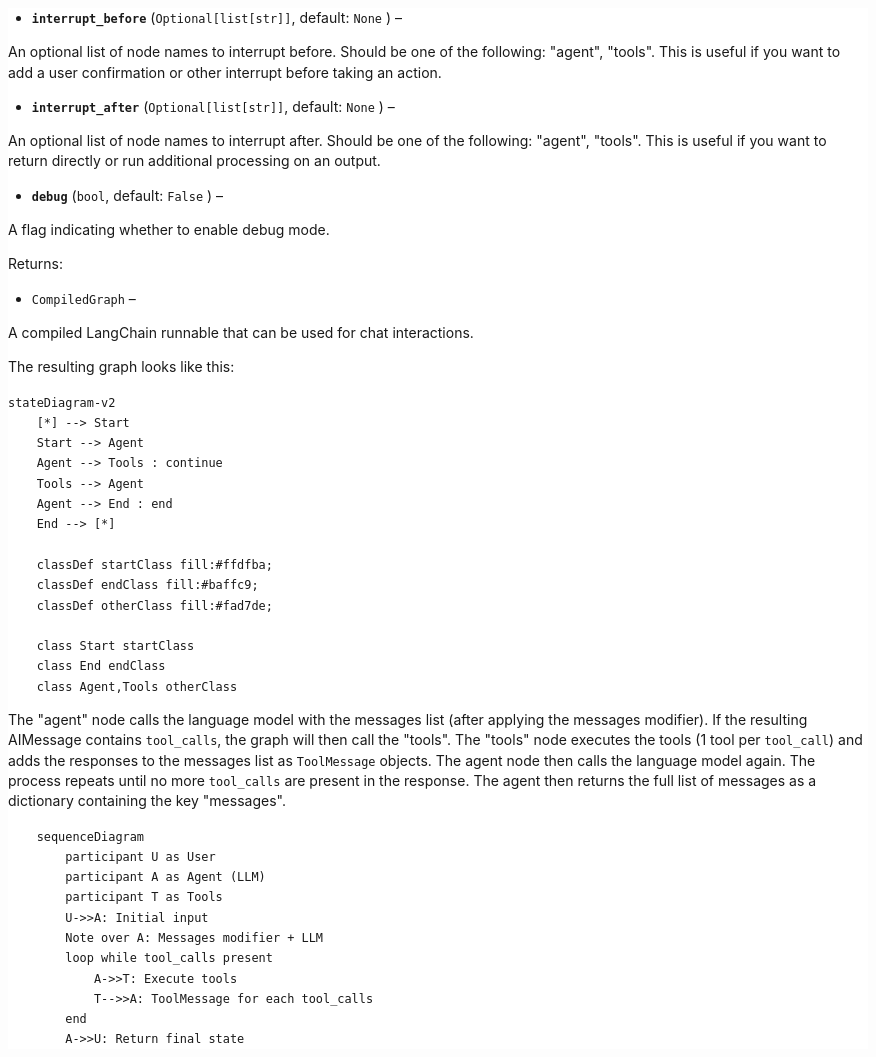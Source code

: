   * **`interrupt_before`** (`Optional[list[str]]`, default: `None` ) – 

An optional list of node names to interrupt before. Should be one of the
following: "agent", "tools". This is useful if you want to add a user
confirmation or other interrupt before taking an action.

  * **`interrupt_after`** (`Optional[list[str]]`, default: `None` ) – 

An optional list of node names to interrupt after. Should be one of the
following: "agent", "tools". This is useful if you want to return directly or
run additional processing on an output.

  * **`debug`** (`bool`, default: `False` ) – 

A flag indicating whether to enable debug mode.

Returns:

  * `CompiledGraph` – 

A compiled LangChain runnable that can be used for chat interactions.

The resulting graph looks like this:

    
    
    stateDiagram-v2
        [*] --> Start
        Start --> Agent
        Agent --> Tools : continue
        Tools --> Agent
        Agent --> End : end
        End --> [*]
    
        classDef startClass fill:#ffdfba;
        classDef endClass fill:#baffc9;
        classDef otherClass fill:#fad7de;
    
        class Start startClass
        class End endClass
        class Agent,Tools otherClass

The "agent" node calls the language model with the messages list (after
applying the messages modifier). If the resulting AIMessage contains
`tool_calls`, the graph will then call the "tools". The "tools" node executes
the tools (1 tool per `tool_call`) and adds the responses to the messages list
as `ToolMessage` objects. The agent node then calls the language model again.
The process repeats until no more `tool_calls` are present in the response.
The agent then returns the full list of messages as a dictionary containing
the key "messages".

    
    
        sequenceDiagram
            participant U as User
            participant A as Agent (LLM)
            participant T as Tools
            U->>A: Initial input
            Note over A: Messages modifier + LLM
            loop while tool_calls present
                A->>T: Execute tools
                T-->>A: ToolMessage for each tool_calls
            end
            A->>U: Return final state
